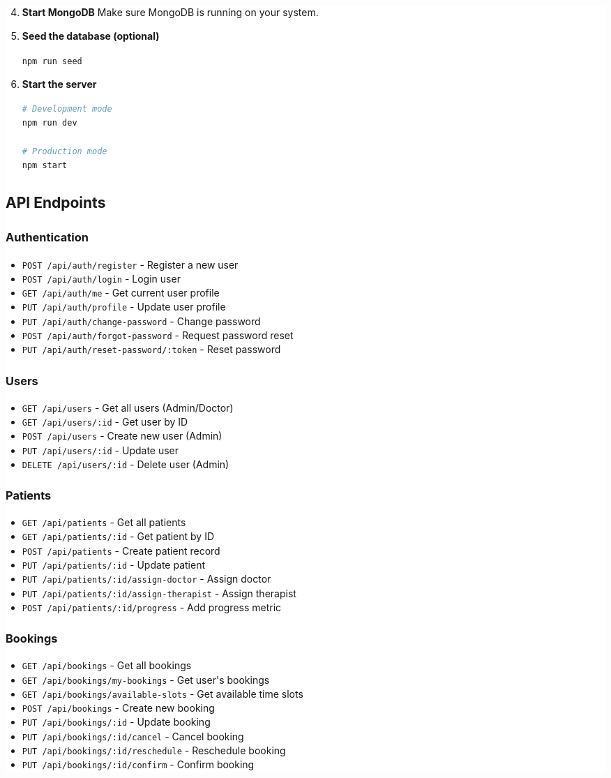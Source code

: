 4. **Start MongoDB**
   Make sure MongoDB is running on your system.

5. **Seed the database (optional)**
   ```bash
   npm run seed
   ```

6. **Start the server**
   ```bash
   # Development mode
   npm run dev
   
   # Production mode
   npm start
   ```

## API Endpoints

### Authentication
- `POST /api/auth/register` - Register a new user
- `POST /api/auth/login` - Login user
- `GET /api/auth/me` - Get current user profile
- `PUT /api/auth/profile` - Update user profile
- `PUT /api/auth/change-password` - Change password
- `POST /api/auth/forgot-password` - Request password reset
- `PUT /api/auth/reset-password/:token` - Reset password

### Users
- `GET /api/users` - Get all users (Admin/Doctor)
- `GET /api/users/:id` - Get user by ID
- `POST /api/users` - Create new user (Admin)
- `PUT /api/users/:id` - Update user
- `DELETE /api/users/:id` - Delete user (Admin)

### Patients
- `GET /api/patients` - Get all patients
- `GET /api/patients/:id` - Get patient by ID
- `POST /api/patients` - Create patient record
- `PUT /api/patients/:id` - Update patient
- `PUT /api/patients/:id/assign-doctor` - Assign doctor
- `PUT /api/patients/:id/assign-therapist` - Assign therapist
- `POST /api/patients/:id/progress` - Add progress metric

### Bookings
- `GET /api/bookings` - Get all bookings
- `GET /api/bookings/my-bookings` - Get user's bookings
- `GET /api/bookings/available-slots` - Get available time slots
- `POST /api/bookings` - Create new booking
- `PUT /api/bookings/:id` - Update booking
- `PUT /api/bookings/:id/cancel` - Cancel booking
- `PUT /api/bookings/:id/reschedule` - Reschedule booking
- `PUT /api/bookings/:id/confirm` - Confirm booking
